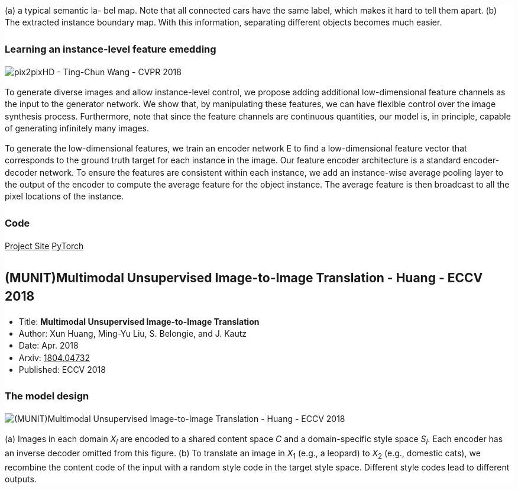 (a) a typical semantic la- bel map. Note that all connected cars have the same label, which makes it hard to tell them apart. (b) The extracted instance boundary map. With this information, separating different objects becomes much easier.

### Learning an instance-level feature emedding
![pix2pixHD - Ting-Chun Wang - CVPR 2018](https://i.imgur.com/JNV2eBE.jpg)

To generate diverse images and allow instance-level control, we propose adding additional low-dimensional feature channels as the input to the generator network. We show that, by manipulating these features, we can have flexible control over the image synthesis process. Furthermore, note that since the feature channels are continuous quantities, our model is, in principle, capable of generating infinitely many images.

To generate the low-dimensional features, we train an encoder network E to find a low-dimensional feature vector that corresponds to the ground truth target for each instance in the image. Our feature encoder architecture is a standard encoder-decoder network. To ensure the features are consistent within each instance, we add an instance-wise average pooling layer to the output of the encoder to compute the average feature for the object instance. The average feature is then broadcast to all the pixel locations of the instance.

### Code
[Project Site](https://tcwang0509.github.io/pix2pixHD/)
[PyTorch](https://github.com/NVIDIA/pix2pixHD)

<script async src="https://pagead2.googlesyndication.com/pagead/js/adsbygoogle.js"></script>
<ins class="adsbygoogle"
     style="display:block; text-align:center;"
     data-ad-layout="in-article"
     data-ad-format="fluid"
     data-ad-client="ca-pub-4466575858054752"
     data-ad-slot="8787986126"></ins>
<script>
     (adsbygoogle = window.adsbygoogle || []).push({});
</script>

## (MUNIT)Multimodal Unsupervised Image-to-Image Translation - Huang - ECCV 2018
- Title: **Multimodal Unsupervised Image-to-Image Translation**
- Author: Xun Huang, Ming-Yu Liu, S. Belongie, and J. Kautz
- Date: Apr. 2018
- Arxiv: [1804.04732](https://arxiv.org/abs/1804.04732)
- Published: ECCV 2018

### The model design
![(MUNIT)Multimodal Unsupervised Image-to-Image Translation - Huang - ECCV 2018](https://i.imgur.com/LelrVMe.jpg)

(a) Images in each domain $X_i$ are encoded to a shared content space $C$ and a domain-specific style space $S_i$. Each encoder has an inverse decoder omitted from this figure. 
(b) To translate an image in $X_1$ (e.g., a leopard) to $X_2$ (e.g., domestic cats), we recombine the content code of the input with a random style code in the target style space. Different style codes lead to different outputs.

